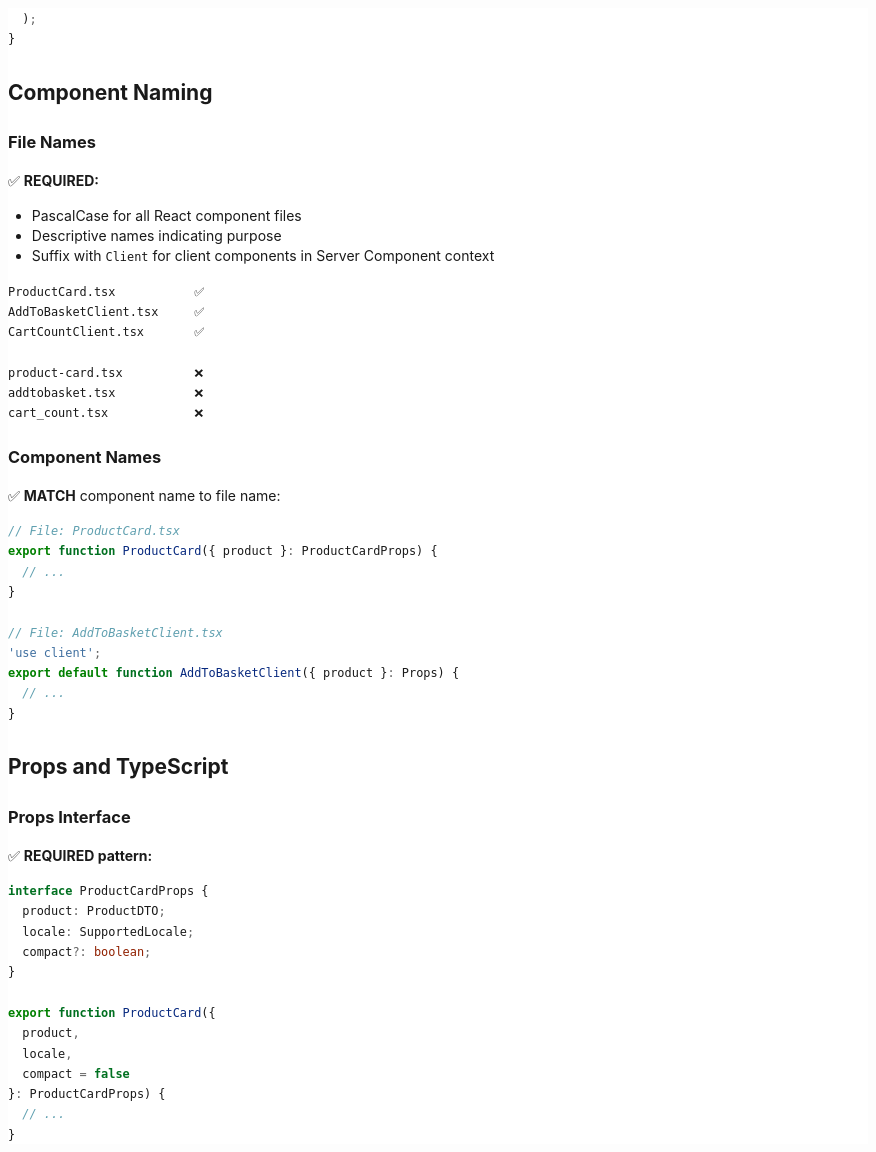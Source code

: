 ```typescript
  );
}
```

## Component Naming

### File Names

✅ **REQUIRED:**
- PascalCase for all React component files
- Descriptive names indicating purpose
- Suffix with `Client` for client components in Server Component context

```
ProductCard.tsx           ✅
AddToBasketClient.tsx     ✅
CartCountClient.tsx       ✅

product-card.tsx          ❌
addtobasket.tsx           ❌
cart_count.tsx            ❌
```

### Component Names

✅ **MATCH** component name to file name:

```typescript
// File: ProductCard.tsx
export function ProductCard({ product }: ProductCardProps) {
  // ...
}

// File: AddToBasketClient.tsx
'use client';
export default function AddToBasketClient({ product }: Props) {
  // ...
}
```

## Props and TypeScript

### Props Interface

✅ **REQUIRED pattern:**

```typescript
interface ProductCardProps {
  product: ProductDTO;
  locale: SupportedLocale;
  compact?: boolean;
}

export function ProductCard({
  product,
  locale,
  compact = false
}: ProductCardProps) {
  // ...
}
```
